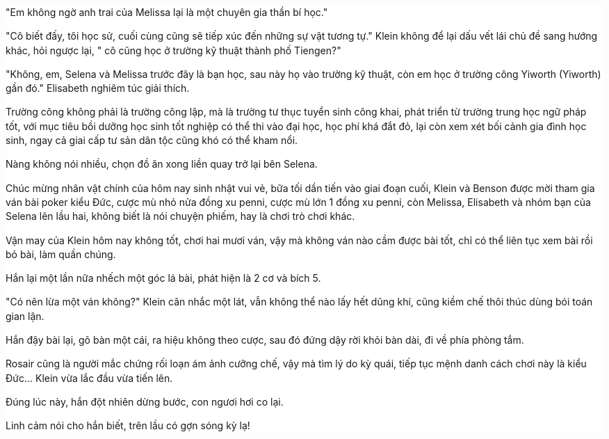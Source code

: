 "Em không ngờ anh trai của Melissa lại là một chuyên gia thần bí học."

"Cô biết đấy, tôi học sử, cuối cùng cũng sẽ tiếp xúc đến những sự vật tương tự." Klein không để lại dấu vết lái chủ đề sang hướng khác, hỏi ngược lại, " cô cũng học ở trường kỹ thuật thành phố Tiengen?"

"Không, em, Selena và Melissa trước đây là bạn học, sau này họ vào trường kỹ thuật, còn em học ở trường công Yiworth (Yiworth) gần đó." Elisabeth nghiêm túc giải thích.

Trường công không phải là trường công lập, mà là trường tư thục tuyển sinh công khai, phát triển từ trường trung học ngữ pháp tốt, với mục tiêu bồi dưỡng học sinh tốt nghiệp có thể thi vào đại học, học phí khá đắt đỏ, lại còn xem xét bối cảnh gia đình học sinh, ngay cả giai cấp tư sản dân tộc cũng khó có thể kham nổi.

Nàng không nói nhiều, chọn đồ ăn xong liền quay trở lại bên Selena.

Chúc mừng nhân vật chính của hôm nay sinh nhật vui vẻ, bữa tối dần tiến vào giai đoạn cuối, Klein và Benson được mời tham gia ván bài poker kiểu Đức, cược mù nhỏ nửa đồng xu penni, cược mù lớn 1 đồng xu penni, còn Melissa, Elisabeth và nhóm bạn của Selena lên lầu hai, không biết là nói chuyện phiếm, hay là chơi trò chơi khác.

Vận may của Klein hôm nay không tốt, chơi hai mươi ván, vậy mà không ván nào cầm được bài tốt, chỉ có thể liên tục xem bài rồi bỏ bài, làm quần chúng.

Hắn lại một lần nữa nhếch một góc lá bài, phát hiện là 2 cơ và bích 5.

"Có nên lừa một ván không?" Klein cân nhắc một lát, vẫn không thể nào lấy hết dũng khí, cũng kiềm chế thôi thúc dùng bói toán gian lận.

Hắn đậy bài lại, gõ bàn một cái, ra hiệu không theo cược, sau đó đứng dậy rời khỏi bàn dài, đi về phía phòng tắm.

Rosair cũng là người mắc chứng rối loạn ám ảnh cưỡng chế, vậy mà tìm lý do kỳ quái, tiếp tục mệnh danh cách chơi này là kiểu Đức... Klein vừa lắc đầu vừa tiến lên.

Đúng lúc này, hắn đột nhiên dừng bước, con ngươi hơi co lại.

Linh cảm nói cho hắn biết, trên lầu có gợn sóng kỳ lạ!